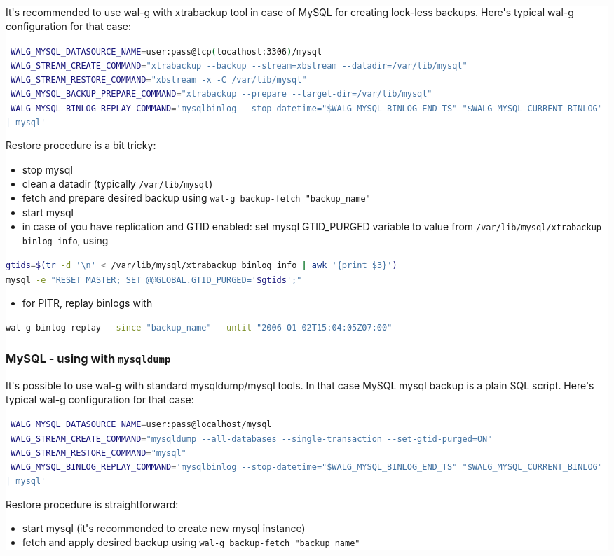 
It's recommended to use wal-g with xtrabackup tool in case of MySQL for creating lock-less backups.
Here's typical wal-g configuration for that case:
```bash
 WALG_MYSQL_DATASOURCE_NAME=user:pass@tcp(localhost:3306)/mysql                                                                                                                                      
 WALG_STREAM_CREATE_COMMAND="xtrabackup --backup --stream=xbstream --datadir=/var/lib/mysql"                                                                                                                               
 WALG_STREAM_RESTORE_COMMAND="xbstream -x -C /var/lib/mysql"                                                                                                                       
 WALG_MYSQL_BACKUP_PREPARE_COMMAND="xtrabackup --prepare --target-dir=/var/lib/mysql"                                                                                              
 WALG_MYSQL_BINLOG_REPLAY_COMMAND='mysqlbinlog --stop-datetime="$WALG_MYSQL_BINLOG_END_TS" "$WALG_MYSQL_CURRENT_BINLOG" | mysql'
```

Restore procedure is a bit tricky:
* stop mysql
* clean a datadir (typically `/var/lib/mysql`)
* fetch and prepare desired backup using `wal-g backup-fetch "backup_name"`
* start mysql
* in case of you have replication and GTID enabled: set mysql GTID_PURGED variable to value from `/var/lib/mysql/xtrabackup_binlog_info`, using
```bash
gtids=$(tr -d '\n' < /var/lib/mysql/xtrabackup_binlog_info | awk '{print $3}')
mysql -e "RESET MASTER; SET @@GLOBAL.GTID_PURGED='$gtids';"
```
* for PITR, replay binlogs with
```bash
wal-g binlog-replay --since "backup_name" --until "2006-01-02T15:04:05Z07:00"
```

### MySQL - using with `mysqldump`


It's possible to use wal-g with standard mysqldump/mysql tools.
In that case MySQL mysql backup is a plain SQL script.
Here's typical wal-g configuration for that case:

```bash
 WALG_MYSQL_DATASOURCE_NAME=user:pass@localhost/mysql                                                                                                               
 WALG_STREAM_CREATE_COMMAND="mysqldump --all-databases --single-transaction --set-gtid-purged=ON"                                                                                                                               
 WALG_STREAM_RESTORE_COMMAND="mysql"
 WALG_MYSQL_BINLOG_REPLAY_COMMAND='mysqlbinlog --stop-datetime="$WALG_MYSQL_BINLOG_END_TS" "$WALG_MYSQL_CURRENT_BINLOG" | mysql'
```

Restore procedure is straightforward:
* start mysql (it's recommended to create new mysql instance)
* fetch and apply desired backup using `wal-g backup-fetch "backup_name"`

